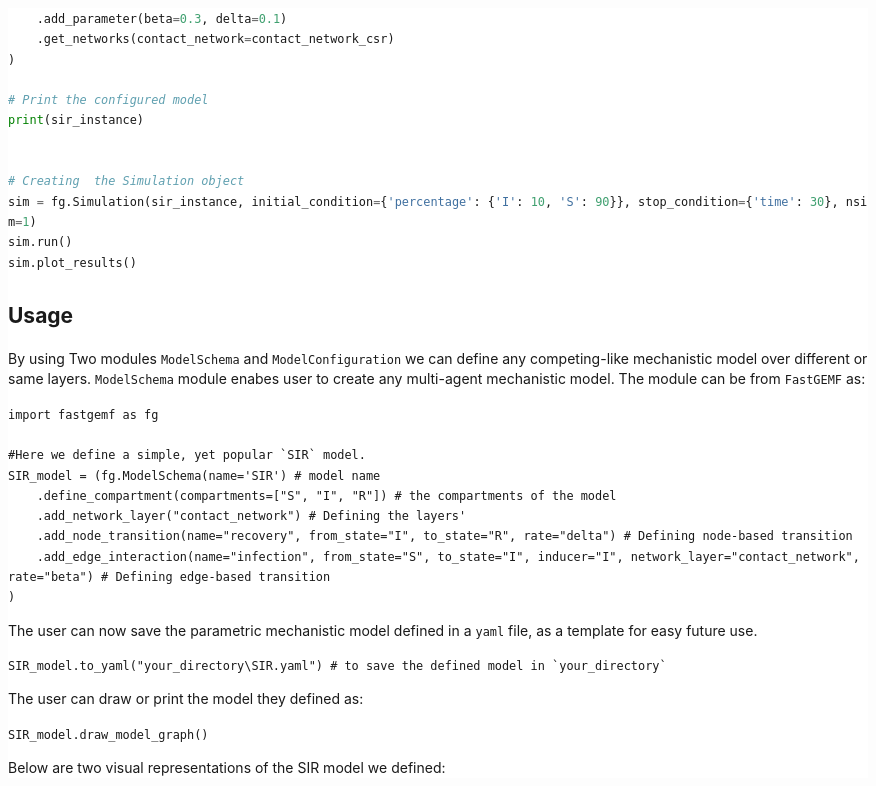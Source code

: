 ```python
    .add_parameter(beta=0.3, delta=0.1)
    .get_networks(contact_network=contact_network_csr)
)

# Print the configured model
print(sir_instance)


# Creating  the Simulation object
sim = fg.Simulation(sir_instance, initial_condition={'percentage': {'I': 10, 'S': 90}}, stop_condition={'time': 30}, nsim=1)
sim.run()
sim.plot_results()
```

## Usage

By using Two modules `ModelSchema` and `ModelConfiguration` we can define any competing-like mechanistic model over different or same layers. `ModelSchema` module enabes user to create any multi-agent mechanistic model. The module can be from `FastGEMF` as:
```pyhton
import fastgemf as fg 

#Here we define a simple, yet popular `SIR` model.
SIR_model = (fg.ModelSchema(name='SIR') # model name
    .define_compartment(compartments=["S", "I", "R"]) # the compartments of the model
    .add_network_layer("contact_network") # Defining the layers' 
    .add_node_transition(name="recovery", from_state="I", to_state="R", rate="delta") # Defining node-based transition
    .add_edge_interaction(name="infection", from_state="S", to_state="I", inducer="I", network_layer="contact_network", rate="beta") # Defining edge-based transition
)
```
The user can now save the parametric mechanistic model defined in a `yaml` file, as a template for easy future use.
```pyhton
SIR_model.to_yaml("your_directory\SIR.yaml") # to save the defined model in `your_directory`
```
The user can draw  or print the model they defined as:
```python
SIR_model.draw_model_graph()
```
Below are two visual representations of the SIR model we defined:
<p align="center">